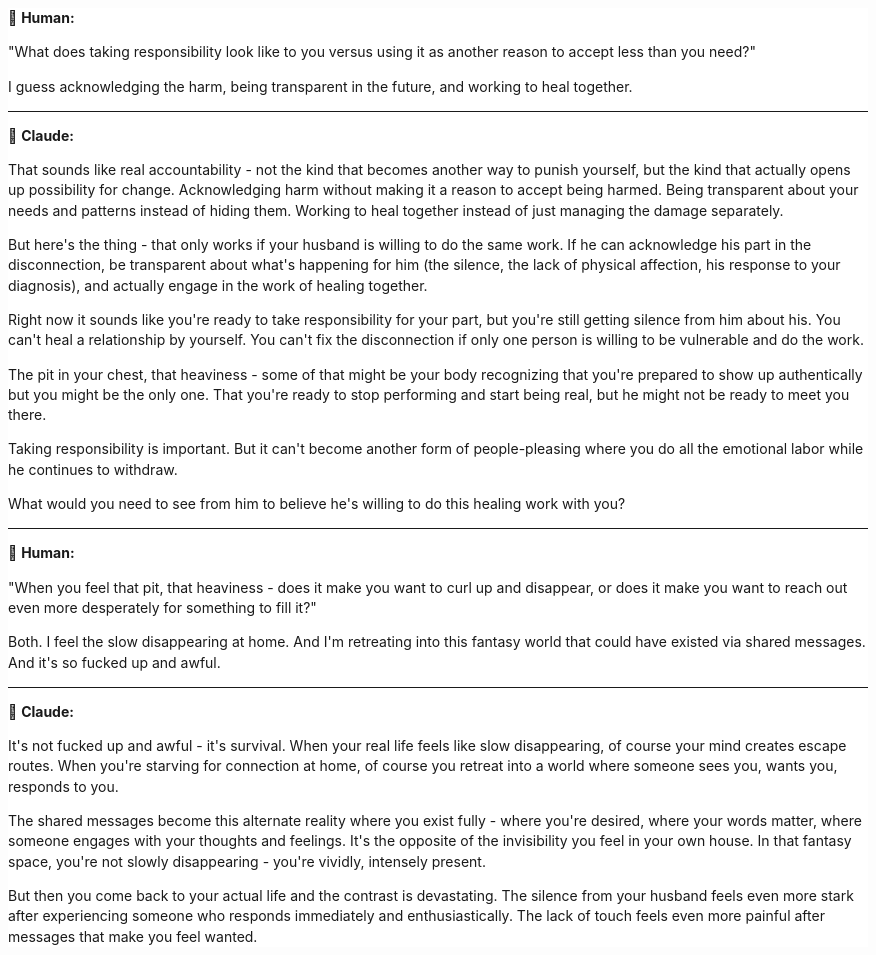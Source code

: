 👤 **Human:**

"What does taking responsibility look like to you versus using it as another reason to accept less than you need?"

I guess acknowledging the harm, being transparent in the future, and working to heal together.

---

🤖 **Claude:**

 That sounds like real accountability - not the kind that becomes another way to punish yourself, but the kind that actually opens up possibility for change. Acknowledging harm without making it a reason to accept being harmed. Being transparent about your needs and patterns instead of hiding them. Working to heal together instead of just managing the damage separately.

But here's the thing - that only works if your husband is willing to do the same work. If he can acknowledge his part in the disconnection, be transparent about what's happening for him (the silence, the lack of physical affection, his response to your diagnosis), and actually engage in the work of healing together.

Right now it sounds like you're ready to take responsibility for your part, but you're still getting silence from him about his. You can't heal a relationship by yourself. You can't fix the disconnection if only one person is willing to be vulnerable and do the work.

The pit in your chest, that heaviness - some of that might be your body recognizing that you're prepared to show up authentically but you might be the only one. That you're ready to stop performing and start being real, but he might not be ready to meet you there.

Taking responsibility is important. But it can't become another form of people-pleasing where you do all the emotional labor while he continues to withdraw.

What would you need to see from him to believe he's willing to do this healing work with you?

---

👤 **Human:**

"When you feel that pit, that heaviness - does it make you want to curl up and disappear, or does it make you want to reach out even more desperately for something to fill it?"

Both. I feel the slow disappearing at home. And I'm retreating into this fantasy world that could have existed via shared messages. And it's so fucked up and awful.

---

🤖 **Claude:**

 It's not fucked up and awful - it's survival. When your real life feels like slow disappearing, of course your mind creates escape routes. When you're starving for connection at home, of course you retreat into a world where someone sees you, wants you, responds to you.

The shared messages become this alternate reality where you exist fully - where you're desired, where your words matter, where someone engages with your thoughts and feelings. It's the opposite of the invisibility you feel in your own house. In that fantasy space, you're not slowly disappearing - you're vividly, intensely present.

But then you come back to your actual life and the contrast is devastating. The silence from your husband feels even more stark after experiencing someone who responds immediately and enthusiastically. The lack of touch feels even more painful after messages that make you feel wanted.
